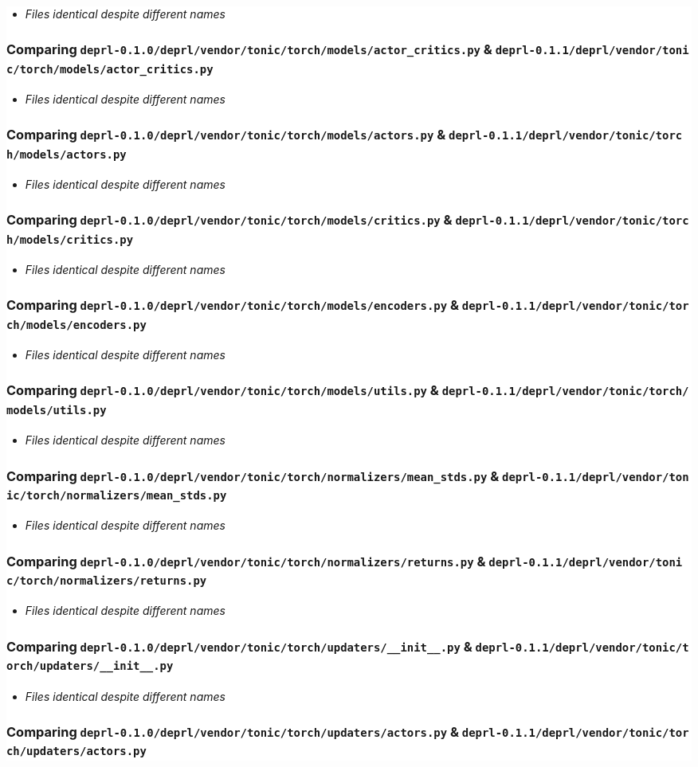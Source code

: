  * *Files identical despite different names*

### Comparing `deprl-0.1.0/deprl/vendor/tonic/torch/models/actor_critics.py` & `deprl-0.1.1/deprl/vendor/tonic/torch/models/actor_critics.py`

 * *Files identical despite different names*

### Comparing `deprl-0.1.0/deprl/vendor/tonic/torch/models/actors.py` & `deprl-0.1.1/deprl/vendor/tonic/torch/models/actors.py`

 * *Files identical despite different names*

### Comparing `deprl-0.1.0/deprl/vendor/tonic/torch/models/critics.py` & `deprl-0.1.1/deprl/vendor/tonic/torch/models/critics.py`

 * *Files identical despite different names*

### Comparing `deprl-0.1.0/deprl/vendor/tonic/torch/models/encoders.py` & `deprl-0.1.1/deprl/vendor/tonic/torch/models/encoders.py`

 * *Files identical despite different names*

### Comparing `deprl-0.1.0/deprl/vendor/tonic/torch/models/utils.py` & `deprl-0.1.1/deprl/vendor/tonic/torch/models/utils.py`

 * *Files identical despite different names*

### Comparing `deprl-0.1.0/deprl/vendor/tonic/torch/normalizers/mean_stds.py` & `deprl-0.1.1/deprl/vendor/tonic/torch/normalizers/mean_stds.py`

 * *Files identical despite different names*

### Comparing `deprl-0.1.0/deprl/vendor/tonic/torch/normalizers/returns.py` & `deprl-0.1.1/deprl/vendor/tonic/torch/normalizers/returns.py`

 * *Files identical despite different names*

### Comparing `deprl-0.1.0/deprl/vendor/tonic/torch/updaters/__init__.py` & `deprl-0.1.1/deprl/vendor/tonic/torch/updaters/__init__.py`

 * *Files identical despite different names*

### Comparing `deprl-0.1.0/deprl/vendor/tonic/torch/updaters/actors.py` & `deprl-0.1.1/deprl/vendor/tonic/torch/updaters/actors.py`
